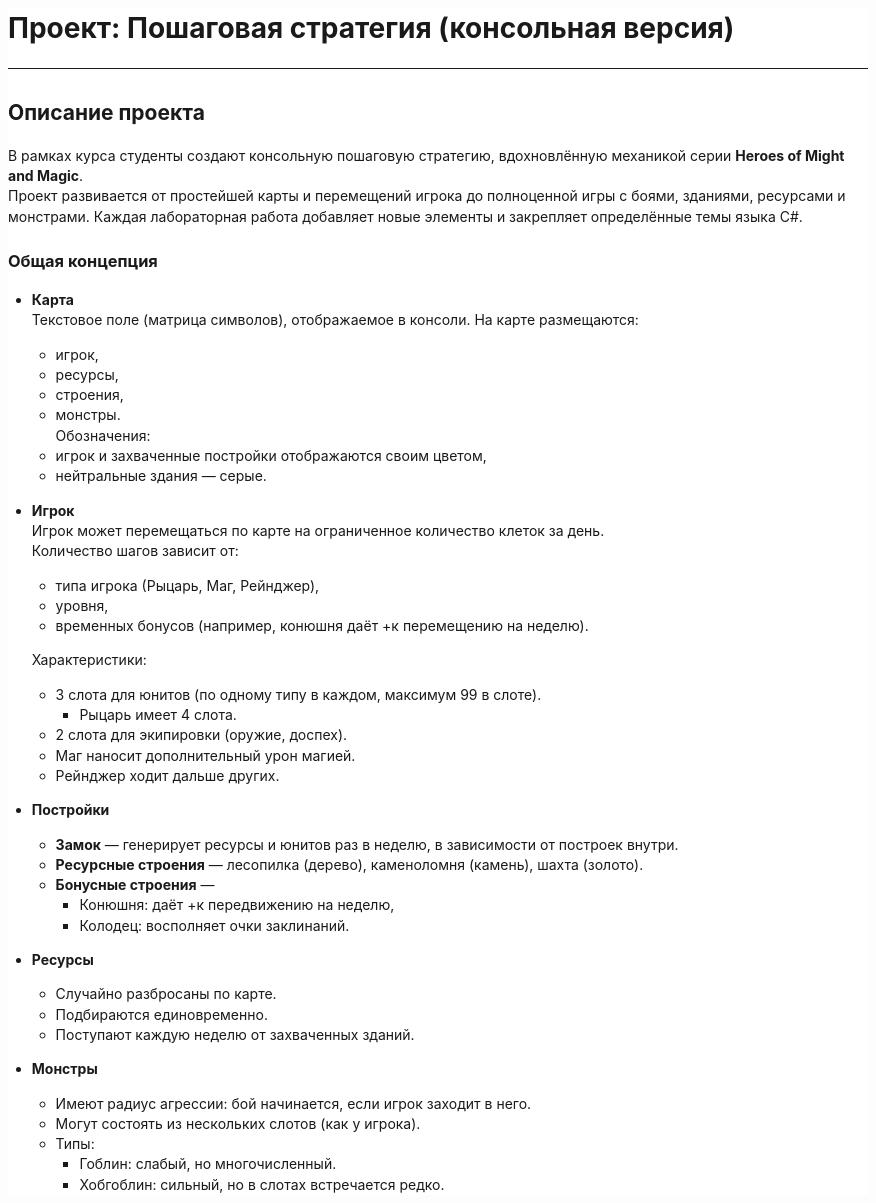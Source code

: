 # Проект: Пошаговая стратегия (консольная версия)

---

## Описание проекта

В рамках курса студенты создают консольную пошаговую стратегию, вдохновлённую механикой серии **Heroes of Might and Magic**.  
Проект развивается от простейшей карты и перемещений игрока до полноценной игры с боями, зданиями, ресурсами и монстрами. Каждая лабораторная работа добавляет новые элементы и закрепляет определённые темы языка C#.

### Общая концепция
- **Карта**  
  Текстовое поле (матрица символов), отображаемое в консоли. На карте размещаются:
  - игрок,  
  - ресурсы,  
  - строения,  
  - монстры.  
  Обозначения:
  - игрок и захваченные постройки отображаются своим цветом,  
  - нейтральные здания — серые.  

- **Игрок**  
  Игрок может перемещаться по карте на ограниченное количество клеток за день.  
  Количество шагов зависит от:
  - типа игрока (Рыцарь, Маг, Рейнджер),  
  - уровня,  
  - временных бонусов (например, конюшня даёт +к перемещению на неделю).  

  Характеристики:
  - 3 слота для юнитов (по одному типу в каждом, максимум 99 в слоте).  
    - Рыцарь имеет 4 слота.  
  - 2 слота для экипировки (оружие, доспех).  
  - Маг наносит дополнительный урон магией.  
  - Рейнджер ходит дальше других.  

- **Постройки**
  - **Замок** — генерирует ресурсы и юнитов раз в неделю, в зависимости от построек внутри.  
  - **Ресурсные строения** — лесопилка (дерево), каменоломня (камень), шахта (золото).  
  - **Бонусные строения** —  
    - Конюшня: даёт +к передвижению на неделю,  
    - Колодец: восполняет очки заклинаний.  

- **Ресурсы**  
  - Случайно разбросаны по карте.  
  - Подбираются единовременно.  
  - Поступают каждую неделю от захваченных зданий.  

- **Монстры**
  - Имеют радиус агрессии: бой начинается, если игрок заходит в него.  
  - Могут состоять из нескольких слотов (как у игрока).  
  - Типы:  
    - Гоблин: слабый, но многочисленный.  
    - Хобгоблин: сильный, но в слотах встречается редко.  

